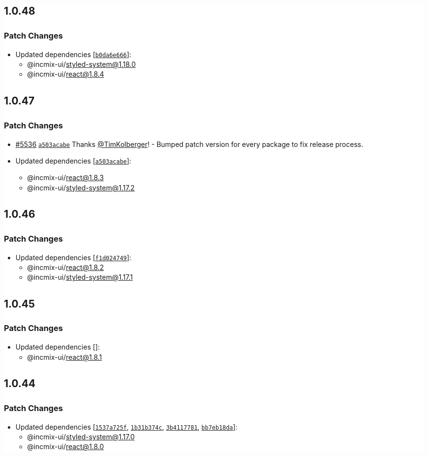 ## 1.0.48

### Patch Changes

- Updated dependencies
  [[`b0da6e666`](https://github.com/incmix-ui/incmix-ui/commit/b0da6e6665234c1584403f7f7251390c3a9433c8)]:
  - @incmix-ui/styled-system@1.18.0
  - @incmix-ui/react@1.8.4

## 1.0.47

### Patch Changes

- [#5536](https://github.com/incmix-ui/incmix-ui/pull/5536)
  [`a503acabe`](https://github.com/incmix-ui/incmix-ui/commit/a503acabefcaea86cb7f40a6305830f09d2d6083)
  Thanks [@TimKolberger](https://github.com/TimKolberger)! - Bumped patch
  version for every package to fix release process.

- Updated dependencies
  [[`a503acabe`](https://github.com/incmix-ui/incmix-ui/commit/a503acabefcaea86cb7f40a6305830f09d2d6083)]:
  - @incmix-ui/react@1.8.3
  - @incmix-ui/styled-system@1.17.2

## 1.0.46

### Patch Changes

- Updated dependencies
  [[`f1d024749`](https://github.com/incmix-ui/incmix-ui/commit/f1d02474983dc8277e767dc729abc3cbb02cfe10)]:
  - @incmix-ui/react@1.8.2
  - @incmix-ui/styled-system@1.17.1

## 1.0.45

### Patch Changes

- Updated dependencies []:
  - @incmix-ui/react@1.8.1

## 1.0.44

### Patch Changes

- Updated dependencies
  [[`1537a725f`](https://github.com/incmix-ui/incmix-ui/commit/1537a725fbc7f84979e374f546bda625fc685ac3),
  [`1b31b374c`](https://github.com/incmix-ui/incmix-ui/commit/1b31b374cbf413a551b8bd288da69e35c6bb8379),
  [`3b4117781`](https://github.com/incmix-ui/incmix-ui/commit/3b41177812c927c0ee37c7c0006a09f9ca031108),
  [`bb7eb18da`](https://github.com/incmix-ui/incmix-ui/commit/bb7eb18daa015efee56d55519c2ce727d5bb776a)]:
  - @incmix-ui/styled-system@1.17.0
  - @incmix-ui/react@1.8.0
